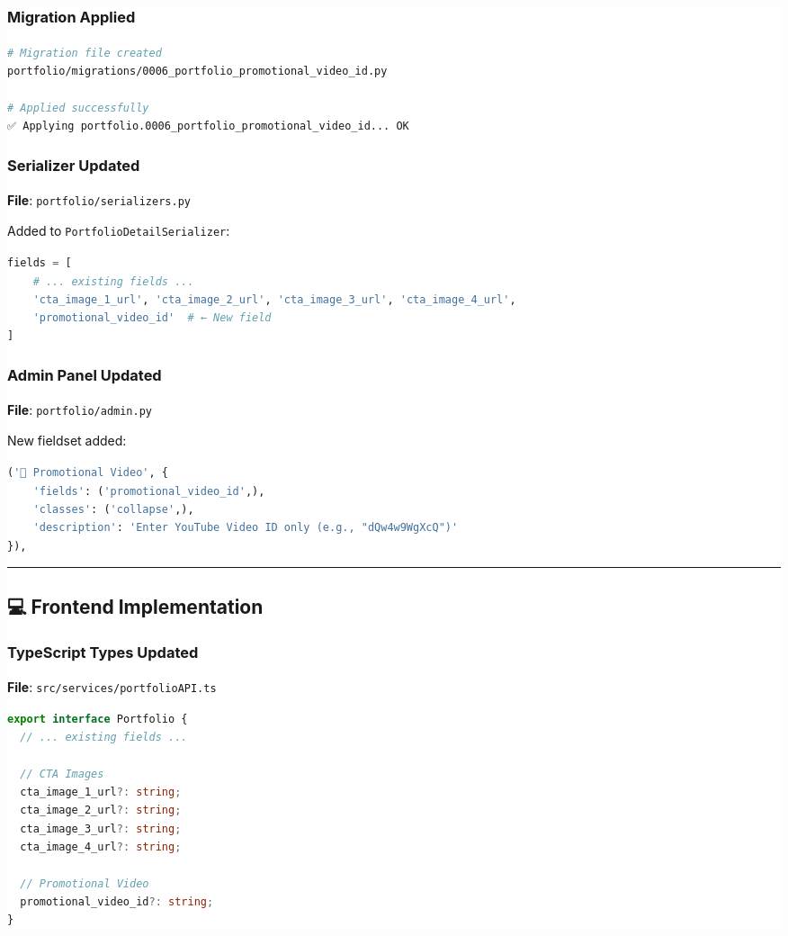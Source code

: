 ### Migration Applied
```bash
# Migration file created
portfolio/migrations/0006_portfolio_promotional_video_id.py

# Applied successfully
✅ Applying portfolio.0006_portfolio_promotional_video_id... OK
```

### Serializer Updated
**File**: `portfolio/serializers.py`

Added to `PortfolioDetailSerializer`:
```python
fields = [
    # ... existing fields ...
    'cta_image_1_url', 'cta_image_2_url', 'cta_image_3_url', 'cta_image_4_url',
    'promotional_video_id'  # ← New field
]
```

### Admin Panel Updated
**File**: `portfolio/admin.py`

New fieldset added:
```python
('📱 Promotional Video', {
    'fields': ('promotional_video_id',),
    'classes': ('collapse',),
    'description': 'Enter YouTube Video ID only (e.g., "dQw4w9WgXcQ")'
}),
```

---

## 💻 Frontend Implementation

### TypeScript Types Updated
**File**: `src/services/portfolioAPI.ts`

```typescript
export interface Portfolio {
  // ... existing fields ...
  
  // CTA Images
  cta_image_1_url?: string;
  cta_image_2_url?: string;
  cta_image_3_url?: string;
  cta_image_4_url?: string;
  
  // Promotional Video
  promotional_video_id?: string;
}
```

